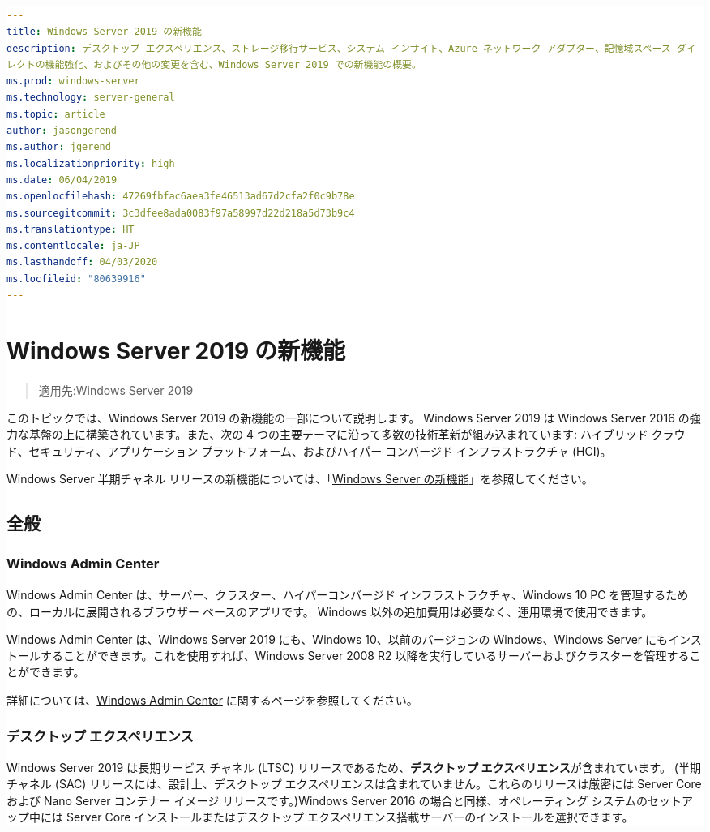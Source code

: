 ```yaml
---
title: Windows Server 2019 の新機能
description: デスクトップ エクスペリエンス、ストレージ移行サービス、システム インサイト、Azure ネットワーク アダプター、記憶域スペース ダイレクトの機能強化、およびその他の変更を含む、Windows Server 2019 での新機能の概要。
ms.prod: windows-server
ms.technology: server-general
ms.topic: article
author: jasongerend
ms.author: jgerend
ms.localizationpriority: high
ms.date: 06/04/2019
ms.openlocfilehash: 47269fbfac6aea3fe46513ad67d2cfa2f0c9b78e
ms.sourcegitcommit: 3c3dfee8ada0083f97a58997d22d218a5d73b9c4
ms.translationtype: HT
ms.contentlocale: ja-JP
ms.lasthandoff: 04/03/2020
ms.locfileid: "80639916"
---
```

# <a name="whats-new-in-windows-server-2019"></a>Windows Server 2019 の新機能

> 適用先:Windows Server 2019

このトピックでは、Windows Server 2019 の新機能の一部について説明します。 Windows Server 2019 は Windows Server 2016 の強力な基盤の上に構築されています。また、次の 4 つの主要テーマに沿って多数の技術革新が組み込まれています: ハイブリッド クラウド、セキュリティ、アプリケーション プラットフォーム、およびハイパー コンバージド インフラストラクチャ (HCI)。

Windows Server 半期チャネル リリースの新機能については、「[Windows Server の新機能](../get-started/whats-new-in-windows-server.md)」を参照してください。

## <a name="general"></a>全般

### <a name="windows-admin-center"></a>Windows Admin Center

Windows Admin Center は、サーバー、クラスター、ハイパーコンバージド インフラストラクチャ、Windows 10 PC を管理するための、ローカルに展開されるブラウザー ベースのアプリです。 Windows 以外の追加費用は必要なく、運用環境で使用できます。

Windows Admin Center は、Windows Server 2019 にも、Windows 10、以前のバージョンの Windows、Windows Server にもインストールすることができます。これを使用すれば、Windows Server 2008 R2 以降を実行しているサーバーおよびクラスターを管理することができます。

詳細については、[Windows Admin Center](../manage/windows-admin-center/understand/windows-admin-center.md) に関するページを参照してください。

### <a name="desktop-experience"></a>デスクトップ エクスペリエンス

Windows Server 2019 は長期サービス チャネル (LTSC) リリースであるため、<b>デスクトップ エクスペリエンス</b>が含まれています。 (半期チャネル \(SAC\) リリースには、設計上、デスクトップ エクスペリエンスは含まれていません。これらのリリースは厳密には Server Core および Nano Server コンテナー イメージ リリースです。)Windows Server 2016 の場合と同様、オペレーティング システムのセットアップ中には Server Core インストールまたはデスクトップ エクスペリエンス搭載サーバーのインストールを選択できます。

